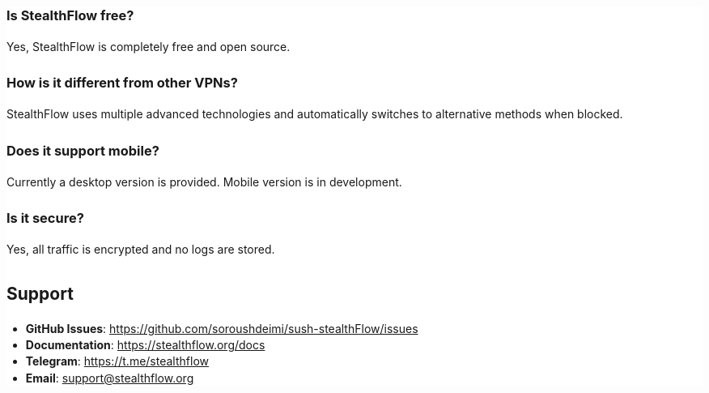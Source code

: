 ### Is StealthFlow free?
Yes, StealthFlow is completely free and open source.

### How is it different from other VPNs?
StealthFlow uses multiple advanced technologies and automatically switches to alternative methods when blocked.

### Does it support mobile?
Currently a desktop version is provided. Mobile version is in development.

### Is it secure?
Yes, all traffic is encrypted and no logs are stored.

## Support

- **GitHub Issues**: https://github.com/soroushdeimi/sush-stealthFlow/issues
- **Documentation**: https://stealthflow.org/docs
- **Telegram**: https://t.me/stealthflow
- **Email**: support@stealthflow.org
